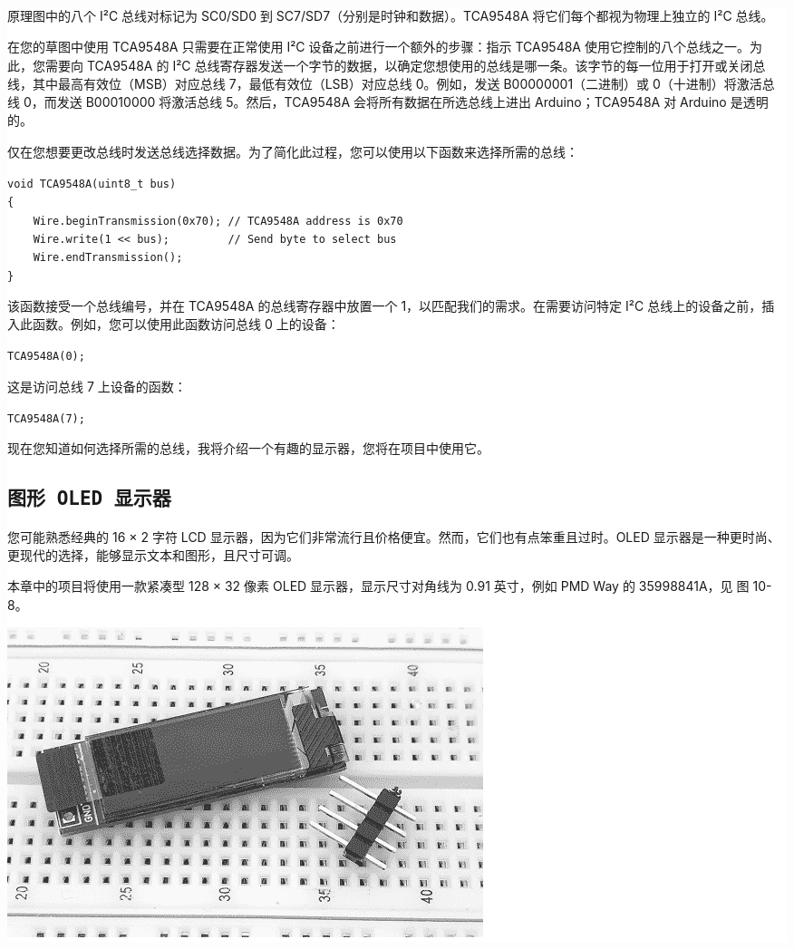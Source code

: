 原理图中的八个 I²C 总线对标记为 SC0/SD0 到 SC7/SD7（分别是时钟和数据）。TCA9548A 将它们每个都视为物理上独立的 I²C 总线。

在您的草图中使用 TCA9548A 只需要在正常使用 I²C 设备之前进行一个额外的步骤：指示 TCA9548A 使用它控制的八个总线之一。为此，您需要向 TCA9548A 的 I²C 总线寄存器发送一个字节的数据，以确定您想使用的总线是哪一条。该字节的每一位用于打开或关闭总线，其中最高有效位（MSB）对应总线 7，最低有效位（LSB）对应总线 0。例如，发送 B00000001（二进制）或 0（十进制）将激活总线 0，而发送 B00010000 将激活总线 5。然后，TCA9548A 会将所有数据在所选总线上进出 Arduino；TCA9548A 对 Arduino 是透明的。

仅在您想要更改总线时发送总线选择数据。为了简化此过程，您可以使用以下函数来选择所需的总线：

```
void TCA9548A(uint8_t bus)
{
    Wire.beginTransmission(0x70); // TCA9548A address is 0x70
    Wire.write(1 << bus);         // Send byte to select bus
    Wire.endTransmission();
} 
```

该函数接受一个总线编号，并在 TCA9548A 的总线寄存器中放置一个 1，以匹配我们的需求。在需要访问特定 I²C 总线上的设备之前，插入此函数。例如，您可以使用此函数访问总线 0 上的设备：

```
TCA9548A(0); 
```

这是访问总线 7 上设备的函数：

```
TCA9548A(7); 
```

现在您知道如何选择所需的总线，我将介绍一个有趣的显示器，您将在项目中使用它。

## <samp class="SANS_Futura_Std_Bold_B_11">图形 OLED 显示器</samp>

您可能熟悉经典的 16 × 2 字符 LCD 显示器，因为它们非常流行且价格便宜。然而，它们也有点笨重且过时。OLED 显示器是一种更时尚、更现代的选择，能够显示文本和图形，且尺寸可调。

本章中的项目将使用一款紧凑型 128 × 32 像素 OLED 显示器，显示尺寸对角线为 0.91 英寸，例如 PMD Way 的 35998841A，见 图 10-8。

![一张展示紧凑型 OLED 显示器与内联连接引脚的照片](img/fig10-8.png)
